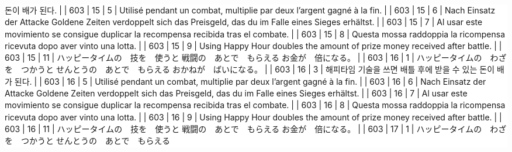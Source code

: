 돈이 배가 된다.                                                                                                                                                |
| 603     | 15               | 5           | Utilisé pendant un combat, multiplie par deux
l’argent gagné à la fin.                                                                                                             |
| 603     | 15               | 6           | Nach Einsatz der Attacke Goldene Zeiten
verdoppelt sich das Preisgeld, das du im
Falle eines Sieges erhältst.                                                                      |
| 603     | 15               | 7           | Al usar este movimiento se consigue duplicar
la recompensa recibida tras el combate.                                                                                               |
| 603     | 15               | 8           | Questa mossa raddoppia la ricompensa ricevuta
dopo aver vinto una lotta.                                                                                                           |
| 603     | 15               | 9           | Using Happy Hour doubles
the amount of prize money
received after battle.                                                                                                          |
| 603     | 15               | 11          | ハッピータイムの　技を　使うと
戦闘の　あとで　もらえる
お金が　倍になる。                                                                                                                                             |
| 603     | 16               | 1           | ハッピータイムの　わざを　つかうと
せんとうの　あとで　もらえる
おかねが　ばいになる。                                                                                                                                       |
| 603     | 16               | 3           | 해피타임 기술을 쓰면
배틀 후에 받을 수 있는
돈이 배가 된다.                                                                                                                                                |
| 603     | 16               | 5           | Utilisé pendant un combat, multiplie par deux
l’argent gagné à la fin.                                                                                                             |
| 603     | 16               | 6           | Nach Einsatz der Attacke Goldene Zeiten
verdoppelt sich das Preisgeld, das du im
Falle eines Sieges erhältst.                                                                      |
| 603     | 16               | 7           | Al usar este movimiento se consigue duplicar la 
recompensa recibida tras el combate.                                                                                              |
| 603     | 16               | 8           | Questa mossa raddoppia la ricompensa ricevuta
dopo aver vinto una lotta.                                                                                                           |
| 603     | 16               | 9           | Using Happy Hour doubles
the amount of prize money
received after battle.                                                                                                          |
| 603     | 16               | 11          | ハッピータイムの　技を　使うと
戦闘の　あとで　もらえる
お金が　倍になる。                                                                                                                                             |
| 603     | 17               | 1           | ハッピータイムの　わざを　つかうと
せんとうの　あとで　もらえる